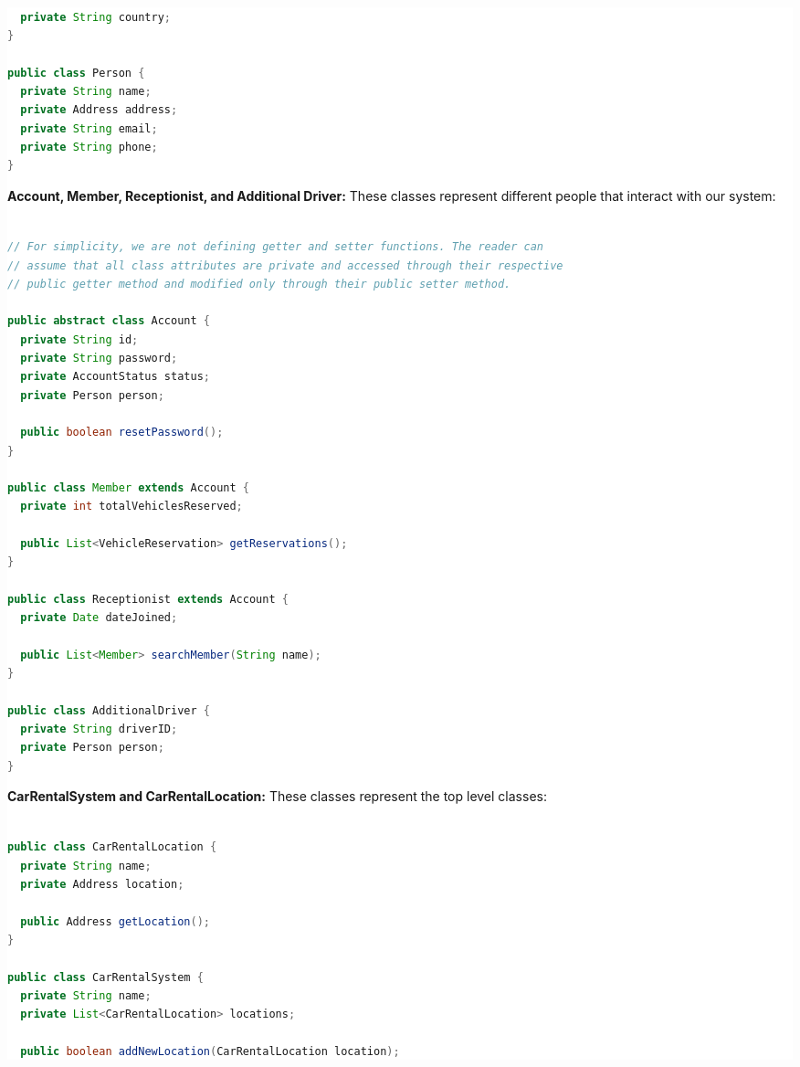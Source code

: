 ```java
  private String country;
}

public class Person {
  private String name;
  private Address address;
  private String email;
  private String phone;
}

```

**Account, Member, Receptionist, and Additional Driver:** These classes represent different people that interact with our system:

```java

// For simplicity, we are not defining getter and setter functions. The reader can
// assume that all class attributes are private and accessed through their respective
// public getter method and modified only through their public setter method.

public abstract class Account {
  private String id;
  private String password;
  private AccountStatus status;
  private Person person;

  public boolean resetPassword();
}

public class Member extends Account {
  private int totalVehiclesReserved;

  public List<VehicleReservation> getReservations();
}

public class Receptionist extends Account {
  private Date dateJoined;

  public List<Member> searchMember(String name);
}

public class AdditionalDriver {
  private String driverID;
  private Person person;
}

```

**CarRentalSystem and CarRentalLocation:** These classes represent the top level classes:

```java

public class CarRentalLocation {
  private String name;
  private Address location;

  public Address getLocation();
}

public class CarRentalSystem {
  private String name;
  private List<CarRentalLocation> locations;

  public boolean addNewLocation(CarRentalLocation location);
```